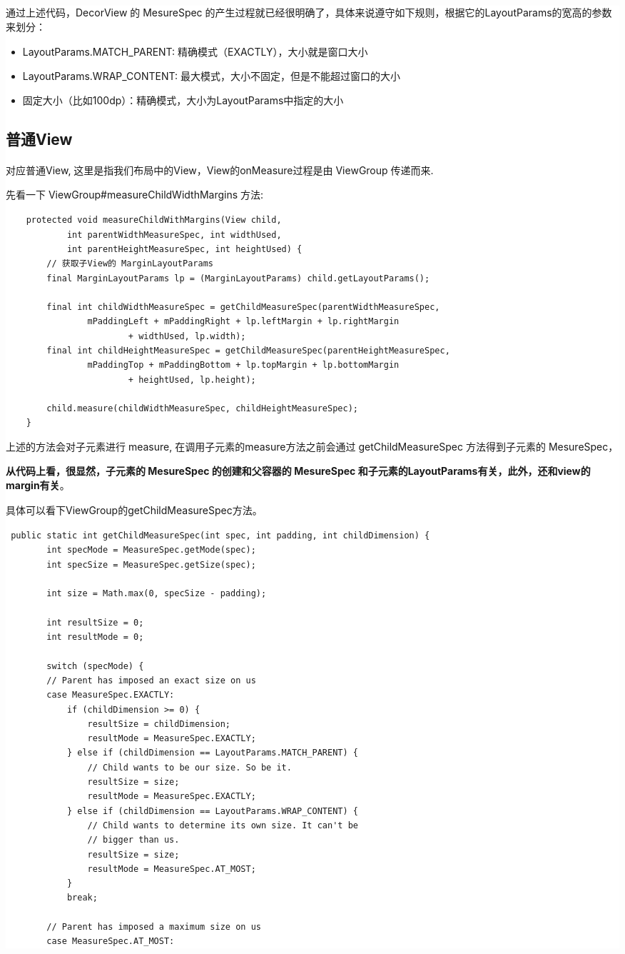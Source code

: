 通过上述代码，DecorView 的 MesureSpec 的产生过程就已经很明确了，具体来说遵守如下规则，根据它的LayoutParams的宽高的参数来划分：

* LayoutParams.MATCH_PARENT: 精确模式（EXACTLY），大小就是窗口大小

* LayoutParams.WRAP_CONTENT: 最大模式，大小不固定，但是不能超过窗口的大小

* 固定大小（比如100dp）：精确模式，大小为LayoutParams中指定的大小

## 普通View

对应普通View, 这里是指我们布局中的View，View的onMeasure过程是由 ViewGroup 传递而来. 

先看一下 ViewGroup#measureChildWidthMargins 方法:

```
    protected void measureChildWithMargins(View child,
            int parentWidthMeasureSpec, int widthUsed,
            int parentHeightMeasureSpec, int heightUsed) {
        // 获取子View的 MarginLayoutParams
        final MarginLayoutParams lp = (MarginLayoutParams) child.getLayoutParams();

        final int childWidthMeasureSpec = getChildMeasureSpec(parentWidthMeasureSpec,
                mPaddingLeft + mPaddingRight + lp.leftMargin + lp.rightMargin
                        + widthUsed, lp.width);
        final int childHeightMeasureSpec = getChildMeasureSpec(parentHeightMeasureSpec,
                mPaddingTop + mPaddingBottom + lp.topMargin + lp.bottomMargin
                        + heightUsed, lp.height);

        child.measure(childWidthMeasureSpec, childHeightMeasureSpec);
    }
```

上述的方法会对子元素进行 measure, 在调用子元素的measure方法之前会通过 getChildMeasureSpec 方法得到子元素的 MesureSpec，

__从代码上看，很显然，子元素的 MesureSpec 的创建和父容器的 MesureSpec 和子元素的LayoutParams有关，此外，还和view的margin有关__。

具体可以看下ViewGroup的getChildMeasureSpec方法。

```
 public static int getChildMeasureSpec(int spec, int padding, int childDimension) {
        int specMode = MeasureSpec.getMode(spec);
        int specSize = MeasureSpec.getSize(spec);

        int size = Math.max(0, specSize - padding);

        int resultSize = 0;
        int resultMode = 0;

        switch (specMode) {
        // Parent has imposed an exact size on us
        case MeasureSpec.EXACTLY:
            if (childDimension >= 0) {
                resultSize = childDimension;
                resultMode = MeasureSpec.EXACTLY;
            } else if (childDimension == LayoutParams.MATCH_PARENT) {
                // Child wants to be our size. So be it.
                resultSize = size;
                resultMode = MeasureSpec.EXACTLY;
            } else if (childDimension == LayoutParams.WRAP_CONTENT) {
                // Child wants to determine its own size. It can't be
                // bigger than us.
                resultSize = size;
                resultMode = MeasureSpec.AT_MOST;
            }
            break;

        // Parent has imposed a maximum size on us
        case MeasureSpec.AT_MOST:
```